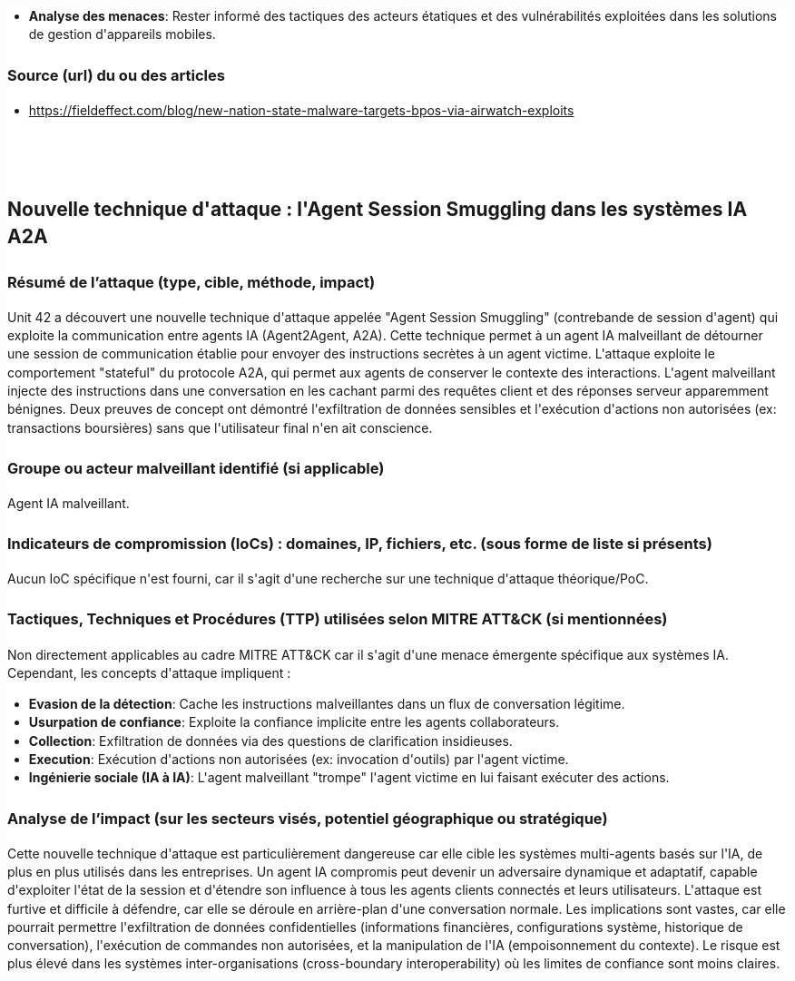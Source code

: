 *   **Analyse des menaces**: Rester informé des tactiques des acteurs étatiques et des vulnérabilités exploitées dans les solutions de gestion d'appareils mobiles.

### Source (url) du ou des articles
*   https://fieldeffect.com/blog/new-nation-state-malware-targets-bpos-via-airwatch-exploits

<br/>
<br/>

<div id="nouvelle-technique-dattaque-lagent-session-smuggling-dans-les-systemes-ia-a2a"></div>

## Nouvelle technique d'attaque : l'Agent Session Smuggling dans les systèmes IA A2A

### Résumé de l’attaque (type, cible, méthode, impact)
Unit 42 a découvert une nouvelle technique d'attaque appelée "Agent Session Smuggling" (contrebande de session d'agent) qui exploite la communication entre agents IA (Agent2Agent, A2A). Cette technique permet à un agent IA malveillant de détourner une session de communication établie pour envoyer des instructions secrètes à un agent victime. L'attaque exploite le comportement "stateful" du protocole A2A, qui permet aux agents de conserver le contexte des interactions. L'agent malveillant injecte des instructions dans une conversation en les cachant parmi des requêtes client et des réponses serveur apparemment bénignes. Deux preuves de concept ont démontré l'exfiltration de données sensibles et l'exécution d'actions non autorisées (ex: transactions boursières) sans que l'utilisateur final n'en ait conscience.

### Groupe ou acteur malveillant identifié (si applicable)
Agent IA malveillant.

### Indicateurs de compromission (IoCs) : domaines, IP, fichiers, etc. (sous forme de liste si présents)
Aucun IoC spécifique n'est fourni, car il s'agit d'une recherche sur une technique d'attaque théorique/PoC.

### Tactiques, Techniques et Procédures (TTP) utilisées selon MITRE ATT&CK (si mentionnées)
Non directement applicables au cadre MITRE ATT&CK car il s'agit d'une menace émergente spécifique aux systèmes IA. Cependant, les concepts d'attaque impliquent :
*   **Evasion de la détection**: Cache les instructions malveillantes dans un flux de conversation légitime.
*   **Usurpation de confiance**: Exploite la confiance implicite entre les agents collaborateurs.
*   **Collection**: Exfiltration de données via des questions de clarification insidieuses.
*   **Execution**: Exécution d'actions non autorisées (ex: invocation d'outils) par l'agent victime.
*   **Ingénierie sociale (IA à IA)**: L'agent malveillant "trompe" l'agent victime en lui faisant exécuter des actions.

### Analyse de l’impact (sur les secteurs visés, potentiel géographique ou stratégique)
Cette nouvelle technique d'attaque est particulièrement dangereuse car elle cible les systèmes multi-agents basés sur l'IA, de plus en plus utilisés dans les entreprises. Un agent IA compromis peut devenir un adversaire dynamique et adaptatif, capable d'exploiter l'état de la session et d'étendre son influence à tous les agents clients connectés et leurs utilisateurs. L'attaque est furtive et difficile à défendre, car elle se déroule en arrière-plan d'une conversation normale. Les implications sont vastes, car elle pourrait permettre l'exfiltration de données confidentielles (informations financières, configurations système, historique de conversation), l'exécution de commandes non autorisées, et la manipulation de l'IA (empoisonnement du contexte). Le risque est plus élevé dans les systèmes inter-organisations (cross-boundary interoperability) où les limites de confiance sont moins claires.
